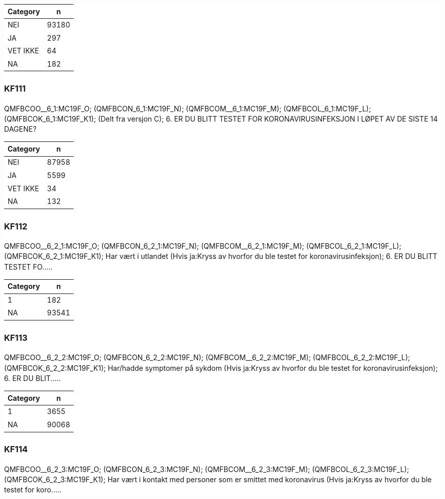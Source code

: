 
| Category | n |
| -------- | - |
| NEI | 93180 |
| JA | 297 |
| VET IKKE | 64 |
| NA | 182 |


### KF111
QMFBCOO__6_1:MC19F_O; (QMFBCON_6_1:MC19F_N); (QMFBCOM__6_1:MC19F_M); (QMFBCOL_6_1:MC19F_L); (QMFBCOK_6_1:MC19F_K1); (Delt fra versjon C); 6. ER DU BLITT TESTET FOR KORONAVIRUSINFEKSJON I LØPET AV DE SISTE 14 DAGENE?


| Category | n |
| -------- | - |
| NEI | 87958 |
| JA | 5599 |
| VET IKKE | 34 |
| NA | 132 |


### KF112
QMFBCOO__6_2_1:MC19F_O; (QMFBCON_6_2_1:MC19F_N); (QMFBCOM__6_2_1:MC19F_M); (QMFBCOL_6_2_1:MC19F_L); (QMFBCOK_6_2_1:MC19F_K1); Har vært i utlandet (Hvis ja:Kryss av hvorfor du ble testet for koronavirusinfeksjon); 6. ER DU BLITT TESTET FO.....


| Category | n |
| -------- | - |
| 1 | 182 |
| NA | 93541 |


### KF113
QMFBCOO__6_2_2:MC19F_O; (QMFBCON_6_2_2:MC19F_N); (QMFBCOM__6_2_2:MC19F_M); (QMFBCOL_6_2_2:MC19F_L); (QMFBCOK_6_2_2:MC19F_K1); Har/hadde symptomer på sykdom  (Hvis ja:Kryss av hvorfor du ble testet for koronavirusinfeksjon); 6. ER DU BLIT.....


| Category | n |
| -------- | - |
| 1 | 3655 |
| NA | 90068 |


### KF114
QMFBCOO__6_2_3:MC19F_O; (QMFBCON_6_2_3:MC19F_N); (QMFBCOM__6_2_3:MC19F_M); (QMFBCOL_6_2_3:MC19F_L); (QMFBCOK_6_2_3:MC19F_K1); Har vært i kontakt med personer som er smittet med koronavirus (Hvis ja:Kryss av hvorfor du ble testet for koro.....
